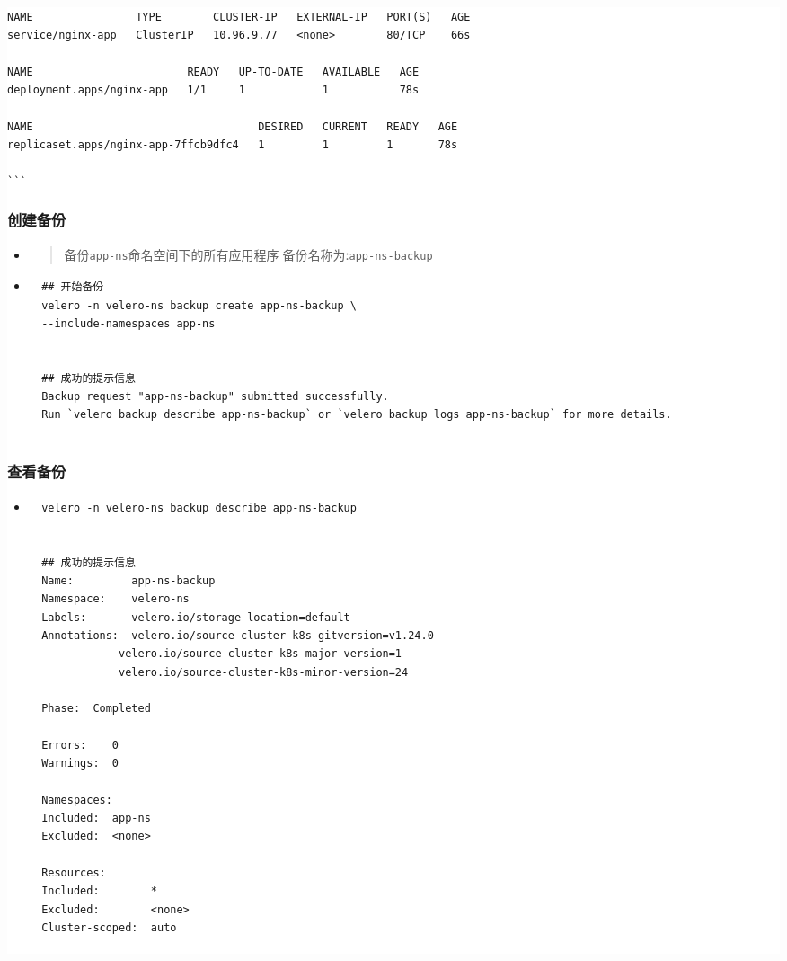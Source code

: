     NAME                TYPE        CLUSTER-IP   EXTERNAL-IP   PORT(S)   AGE
    service/nginx-app   ClusterIP   10.96.9.77   <none>        80/TCP    66s
    
    NAME                        READY   UP-TO-DATE   AVAILABLE   AGE
    deployment.apps/nginx-app   1/1     1            1           78s
    
    NAME                                   DESIRED   CURRENT   READY   AGE
    replicaset.apps/nginx-app-7ffcb9dfc4   1         1         1       78s
    
    ```
    

### 创建备份

- > 备份`app-ns`命名空间下的所有应用程序 备份名称为:`app-ns-backup`
  
- ```shell
    ## 开始备份
    velero -n velero-ns backup create app-ns-backup \
    --include-namespaces app-ns
    
    
    ## 成功的提示信息
    Backup request "app-ns-backup" submitted successfully.
    Run `velero backup describe app-ns-backup` or `velero backup logs app-ns-backup` for more details.
    
    ```
    

### 查看备份

- ```shell
    velero -n velero-ns backup describe app-ns-backup
    
    
    ## 成功的提示信息
    Name:         app-ns-backup
    Namespace:    velero-ns
    Labels:       velero.io/storage-location=default
    Annotations:  velero.io/source-cluster-k8s-gitversion=v1.24.0
                velero.io/source-cluster-k8s-major-version=1
                velero.io/source-cluster-k8s-minor-version=24
    
    Phase:  Completed
    
    Errors:    0
    Warnings:  0
    
    Namespaces:
    Included:  app-ns
    Excluded:  <none>
    
    Resources:
    Included:        *
    Excluded:        <none>
    Cluster-scoped:  auto
    